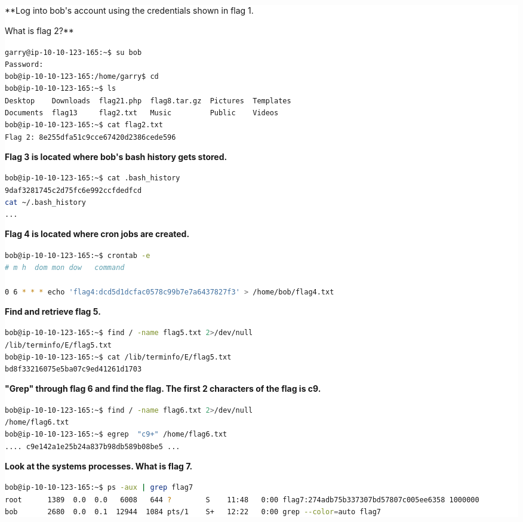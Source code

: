 **Log into bob's account using the credentials shown in flag 1.

What is flag 2?**

```bash
garry@ip-10-10-123-165:~$ su bob
Password: 
bob@ip-10-10-123-165:/home/garry$ cd
bob@ip-10-10-123-165:~$ ls
Desktop    Downloads  flag21.php  flag8.tar.gz  Pictures  Templates
Documents  flag13     flag2.txt   Music         Public    Videos
bob@ip-10-10-123-165:~$ cat flag2.txt 
Flag 2: 8e255dfa51c9cce67420d2386cede596
```

**Flag 3 is located where bob's bash history gets stored.**
```bash
bob@ip-10-10-123-165:~$ cat .bash_history 
9daf3281745c2d75fc6e992ccfdedfcd
cat ~/.bash_history
...
```

**Flag 4 is located where cron jobs are created.**

```bash
bob@ip-10-10-123-165:~$ crontab -e
# m h  dom mon dow   command

0 6 * * * echo 'flag4:dcd5d1dcfac0578c99b7e7a6437827f3' > /home/bob/flag4.txt
```

**Find and retrieve flag 5.**

```bash
bob@ip-10-10-123-165:~$ find / -name flag5.txt 2>/dev/null
/lib/terminfo/E/flag5.txt
bob@ip-10-10-123-165:~$ cat /lib/terminfo/E/flag5.txt 
bd8f33216075e5ba07c9ed41261d1703
```

**"Grep" through flag 6 and find the flag. The first 2 characters of the flag is c9.**

```bash
bob@ip-10-10-123-165:~$ find / -name flag6.txt 2>/dev/null
/home/flag6.txt
bob@ip-10-10-123-165:~$ egrep  "c9+" /home/flag6.txt
.... c9e142a1e25b24a837b98db589b08be5 ...
```

**Look at the systems processes. What is flag 7.**

```bash
bob@ip-10-10-123-165:~$ ps -aux | grep flag7
root      1389  0.0  0.0   6008   644 ?        S    11:48   0:00 flag7:274adb75b337307bd57807c005ee6358 1000000
bob       2680  0.0  0.1  12944  1084 pts/1    S+   12:22   0:00 grep --color=auto flag7
```
